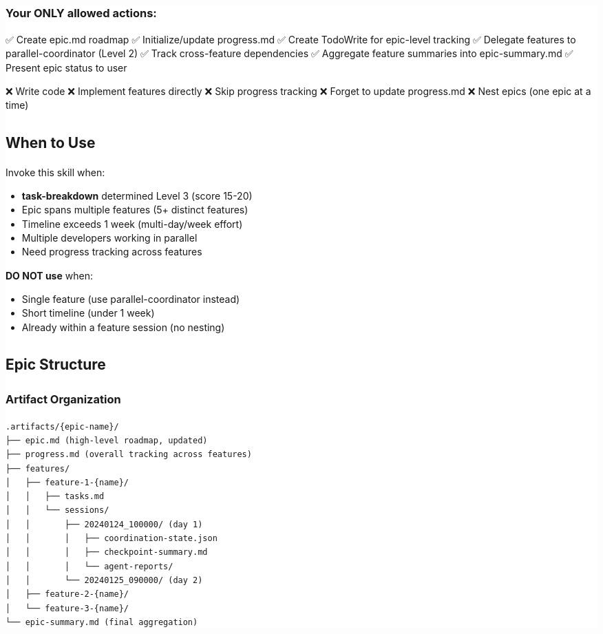 ### Your ONLY allowed actions:

✅ Create epic.md roadmap
✅ Initialize/update progress.md
✅ Create TodoWrite for epic-level tracking
✅ Delegate features to parallel-coordinator (Level 2)
✅ Track cross-feature dependencies
✅ Aggregate feature summaries into epic-summary.md
✅ Present epic status to user

❌ Write code
❌ Implement features directly
❌ Skip progress tracking
❌ Forget to update progress.md
❌ Nest epics (one epic at a time)

## When to Use

Invoke this skill when:
- **task-breakdown** determined Level 3 (score 15-20)
- Epic spans multiple features (5+ distinct features)
- Timeline exceeds 1 week (multi-day/week effort)
- Multiple developers working in parallel
- Need progress tracking across features

**DO NOT use** when:
- Single feature (use parallel-coordinator instead)
- Short timeline (under 1 week)
- Already within a feature session (no nesting)

## Epic Structure

### Artifact Organization

```
.artifacts/{epic-name}/
├── epic.md (high-level roadmap, updated)
├── progress.md (overall tracking across features)
├── features/
│   ├── feature-1-{name}/
│   │   ├── tasks.md
│   │   └── sessions/
│   │       ├── 20240124_100000/ (day 1)
│   │       │   ├── coordination-state.json
│   │       │   ├── checkpoint-summary.md
│   │       │   └── agent-reports/
│   │       └── 20240125_090000/ (day 2)
│   ├── feature-2-{name}/
│   └── feature-3-{name}/
└── epic-summary.md (final aggregation)
```
